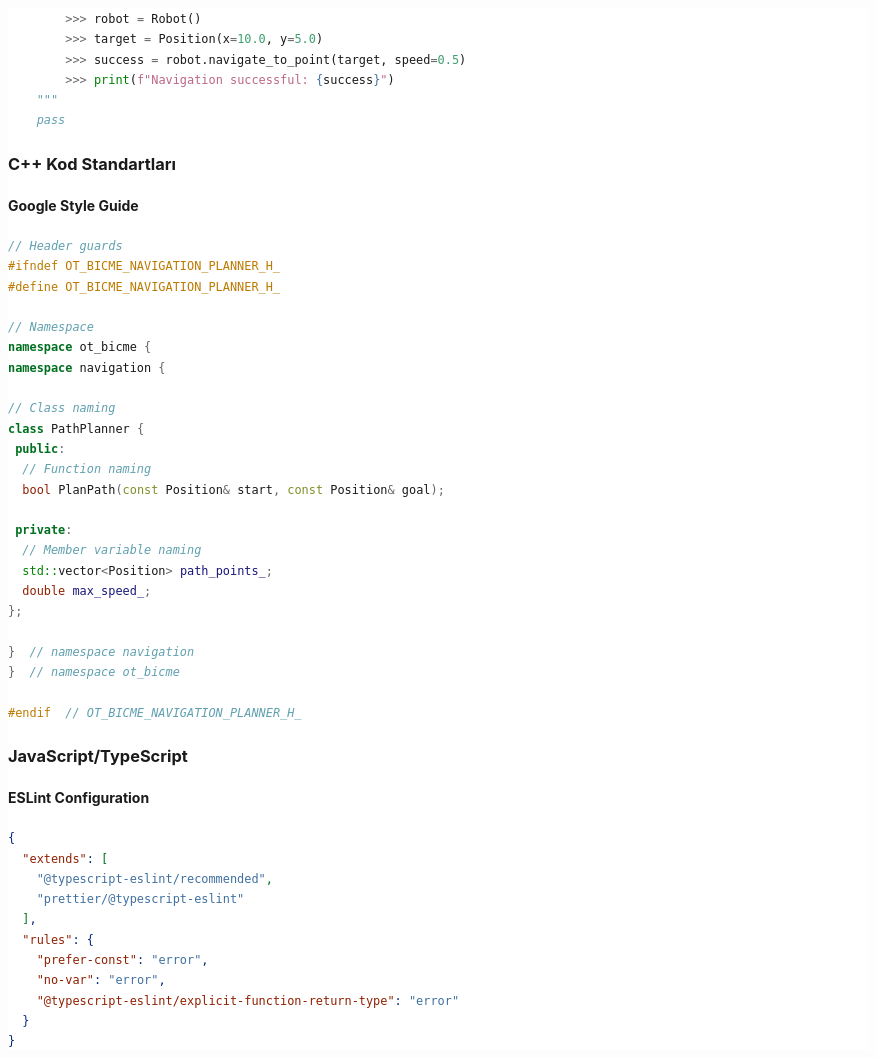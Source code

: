 ```python
        >>> robot = Robot()
        >>> target = Position(x=10.0, y=5.0)
        >>> success = robot.navigate_to_point(target, speed=0.5)
        >>> print(f"Navigation successful: {success}")
    """
    pass
```

### C++ Kod Standartları

#### Google Style Guide
```cpp
// Header guards
#ifndef OT_BICME_NAVIGATION_PLANNER_H_
#define OT_BICME_NAVIGATION_PLANNER_H_

// Namespace
namespace ot_bicme {
namespace navigation {

// Class naming
class PathPlanner {
 public:
  // Function naming
  bool PlanPath(const Position& start, const Position& goal);
  
 private:
  // Member variable naming
  std::vector<Position> path_points_;
  double max_speed_;
};

}  // namespace navigation
}  // namespace ot_bicme

#endif  // OT_BICME_NAVIGATION_PLANNER_H_
```

### JavaScript/TypeScript

#### ESLint Configuration
```json
{
  "extends": [
    "@typescript-eslint/recommended",
    "prettier/@typescript-eslint"
  ],
  "rules": {
    "prefer-const": "error",
    "no-var": "error",
    "@typescript-eslint/explicit-function-return-type": "error"
  }
}
```
